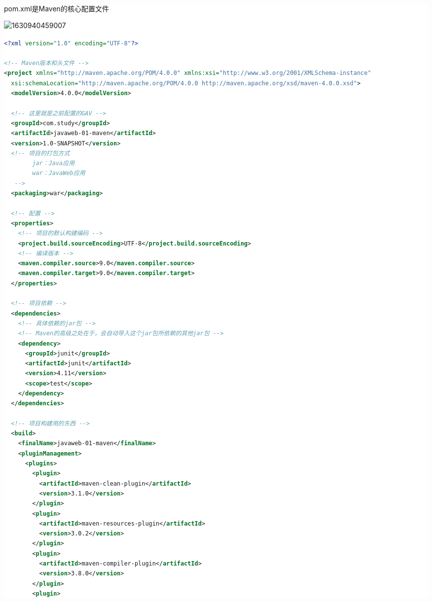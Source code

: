 pom.xml是Maven的核心配置文件

![1630940459007](https://raw.githubusercontent.com/zsc-dot/pic/master/img/Git/1630940459007.png)



```xml
<?xml version="1.0" encoding="UTF-8"?>

<!-- Maven版本和头文件 -->
<project xmlns="http://maven.apache.org/POM/4.0.0" xmlns:xsi="http://www.w3.org/2001/XMLSchema-instance"
  xsi:schemaLocation="http://maven.apache.org/POM/4.0.0 http://maven.apache.org/xsd/maven-4.0.0.xsd">
  <modelVersion>4.0.0</modelVersion>

  <!-- 这里就是之前配置的GAV -->
  <groupId>com.study</groupId>
  <artifactId>javaweb-01-maven</artifactId>
  <version>1.0-SNAPSHOT</version>
  <!-- 项目的打包方式
        jar：Java应用
        war：JavaWeb应用
   -->
  <packaging>war</packaging>

  <!-- 配置 -->
  <properties>
    <!-- 项目的默认构建编码 -->
    <project.build.sourceEncoding>UTF-8</project.build.sourceEncoding>
    <!-- 编译版本 -->
    <maven.compiler.source>9.0</maven.compiler.source>
    <maven.compiler.target>9.0</maven.compiler.target>
  </properties>

  <!-- 项目依赖 -->
  <dependencies>
    <!-- 具体依赖的jar包 -->
    <!-- Maven的高级之处在于，会自动导入这个jar包所依赖的其他jar包 -->
    <dependency>
      <groupId>junit</groupId>
      <artifactId>junit</artifactId>
      <version>4.11</version>
      <scope>test</scope>
    </dependency>
  </dependencies>

  <!-- 项目构建用的东西 -->
  <build>
    <finalName>javaweb-01-maven</finalName>
    <pluginManagement>
      <plugins>
        <plugin>
          <artifactId>maven-clean-plugin</artifactId>
          <version>3.1.0</version>
        </plugin>
        <plugin>
          <artifactId>maven-resources-plugin</artifactId>
          <version>3.0.2</version>
        </plugin>
        <plugin>
          <artifactId>maven-compiler-plugin</artifactId>
          <version>3.8.0</version>
        </plugin>
        <plugin>
```